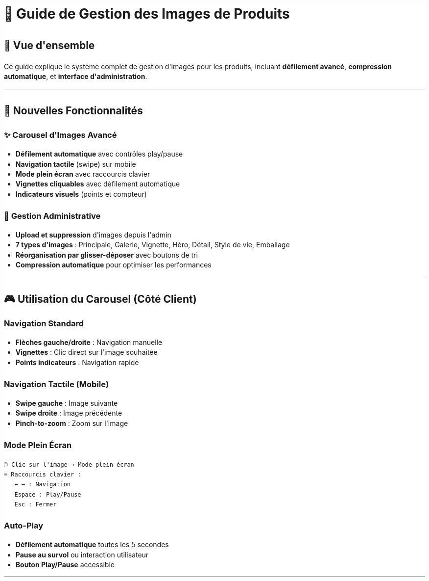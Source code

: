 # 🎨 Guide de Gestion des Images de Produits

## 🎯 Vue d'ensemble

Ce guide explique le système complet de gestion d'images pour les produits, incluant **défilement avancé**, **compression automatique**, et **interface d'administration**.

---

## 🚀 Nouvelles Fonctionnalités

### ✨ **Carousel d'Images Avancé**
- **Défilement automatique** avec contrôles play/pause
- **Navigation tactile** (swipe) sur mobile
- **Mode plein écran** avec raccourcis clavier
- **Vignettes cliquables** avec défilement automatique
- **Indicateurs visuels** (points et compteur)

### 📸 **Gestion Administrative**
- **Upload et suppression** d'images depuis l'admin
- **7 types d'images** : Principale, Galerie, Vignette, Héro, Détail, Style de vie, Emballage
- **Réorganisation par glisser-déposer** avec boutons de tri
- **Compression automatique** pour optimiser les performances

---

## 🎮 Utilisation du Carousel (Côté Client)

### **Navigation Standard**
- **Flèches gauche/droite** : Navigation manuelle
- **Vignettes** : Clic direct sur l'image souhaitée
- **Points indicateurs** : Navigation rapide

### **Navigation Tactile (Mobile)**
- **Swipe gauche** : Image suivante
- **Swipe droite** : Image précédente
- **Pinch-to-zoom** : Zoom sur l'image

### **Mode Plein Écran**
```
🖱️ Clic sur l'image → Mode plein écran
⌨️ Raccourcis clavier :
   ← → : Navigation
   Espace : Play/Pause
   Esc : Fermer
```

### **Auto-Play**
- **Défilement automatique** toutes les 5 secondes
- **Pause au survol** ou interaction utilisateur
- **Bouton Play/Pause** accessible

---